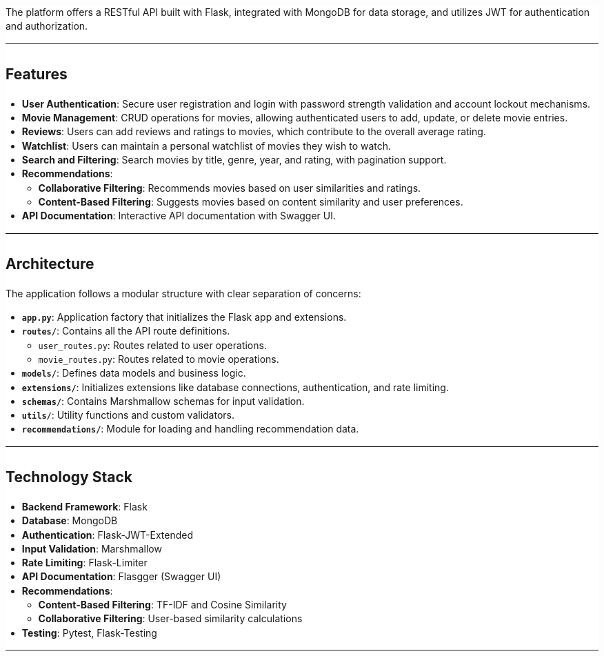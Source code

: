 The platform offers a RESTful API built with Flask, integrated with MongoDB for data storage, and utilizes JWT for authentication and authorization.

---

## **Features**

- **User Authentication**: Secure user registration and login with password strength validation and account lockout mechanisms.
- **Movie Management**: CRUD operations for movies, allowing authenticated users to add, update, or delete movie entries.
- **Reviews**: Users can add reviews and ratings to movies, which contribute to the overall average rating.
- **Watchlist**: Users can maintain a personal watchlist of movies they wish to watch.
- **Search and Filtering**: Search movies by title, genre, year, and rating, with pagination support.
- **Recommendations**:
  - **Collaborative Filtering**: Recommends movies based on user similarities and ratings.
  - **Content-Based Filtering**: Suggests movies based on content similarity and user preferences.
- **API Documentation**: Interactive API documentation with Swagger UI.

---

## **Architecture**

The application follows a modular structure with clear separation of concerns:

- **`app.py`**: Application factory that initializes the Flask app and extensions.
- **`routes/`**: Contains all the API route definitions.
  - `user_routes.py`: Routes related to user operations.
  - `movie_routes.py`: Routes related to movie operations.
- **`models/`**: Defines data models and business logic.
- **`extensions/`**: Initializes extensions like database connections, authentication, and rate limiting.
- **`schemas/`**: Contains Marshmallow schemas for input validation.
- **`utils/`**: Utility functions and custom validators.
- **`recommendations/`**: Module for loading and handling recommendation data.

---

## **Technology Stack**

- **Backend Framework**: Flask
- **Database**: MongoDB
- **Authentication**: Flask-JWT-Extended
- **Input Validation**: Marshmallow
- **Rate Limiting**: Flask-Limiter
- **API Documentation**: Flasgger (Swagger UI)
- **Recommendations**:
  - **Content-Based Filtering**: TF-IDF and Cosine Similarity
  - **Collaborative Filtering**: User-based similarity calculations
- **Testing**: Pytest, Flask-Testing

---
